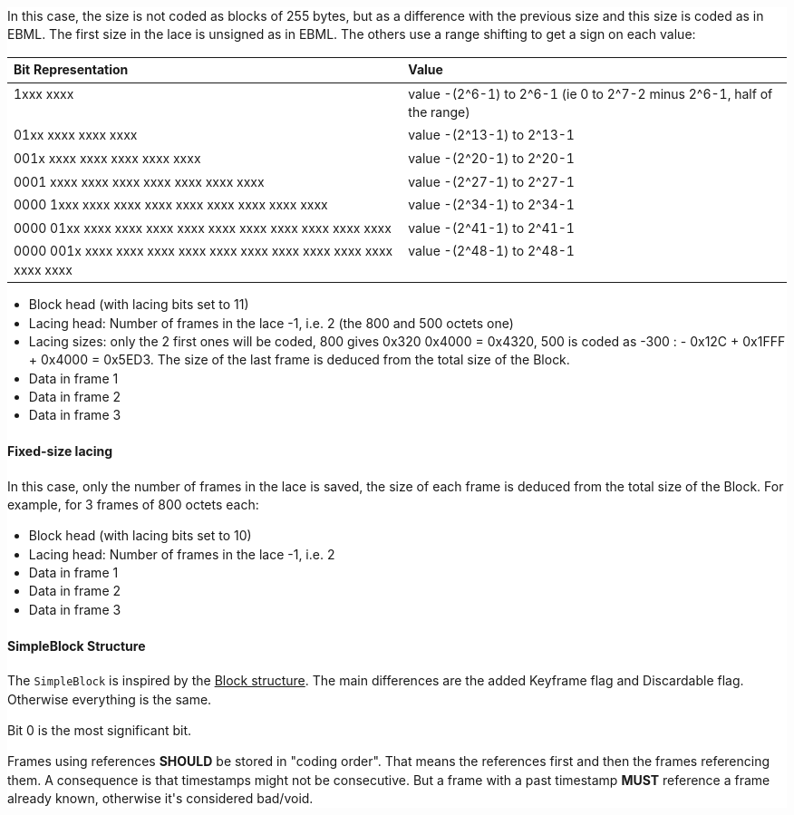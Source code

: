 In this case, the size is not coded as blocks of 255 bytes, but as a difference with the previous size
and this size is coded as in EBML. The first size in the lace is unsigned as in EBML.
The others use a range shifting to get a sign on each value:

Bit Representation                                                          | Value
:---------------------------------------------------------------------------|:-------
1xxx xxxx                                                                   | value -(2^6-1) to 2^6-1 (ie 0 to 2^7-2 minus 2^6-1, half of the range)
01xx xxxx  xxxx xxxx                                                        | value -(2^13-1) to 2^13-1
001x xxxx  xxxx xxxx  xxxx xxxx                                             | value -(2^20-1) to 2^20-1
0001 xxxx  xxxx xxxx  xxxx xxxx  xxxx xxxx                                  | value -(2^27-1) to 2^27-1
0000 1xxx  xxxx xxxx  xxxx xxxx  xxxx xxxx  xxxx xxxx                       | value -(2^34-1) to 2^34-1
0000 01xx  xxxx xxxx  xxxx xxxx  xxxx xxxx  xxxx xxxx  xxxx xxxx            | value -(2^41-1) to 2^41-1
0000 001x  xxxx xxxx  xxxx xxxx  xxxx xxxx  xxxx xxxx  xxxx xxxx  xxxx xxxx | value -(2^48-1) to 2^48-1

*   Block head (with lacing bits set to 11)
*   Lacing head: Number of frames in the lace -1, i.e. 2 (the 800 and 500 octets one)
*   Lacing sizes: only the 2 first ones will be coded, 800 gives 0x320 0x4000 = 0x4320,
    500 is coded as -300 : - 0x12C + 0x1FFF + 0x4000 = 0x5ED3\.
    The size of the last frame is deduced from the total size of the Block.
*   Data in frame 1
*   Data in frame 2
*   Data in frame 3

#### Fixed-size lacing

In this case, only the number of frames in the lace is saved, the size of each frame is deduced
from the total size of the Block. For example, for 3 frames of 800 octets each:

*   Block head (with lacing bits set to 10)
*   Lacing head: Number of frames in the lace -1, i.e. 2
*   Data in frame 1
*   Data in frame 2
*   Data in frame 3


#### SimpleBlock Structure

The `SimpleBlock` is inspired by the [Block structure](#block-structure).
The main differences are the added Keyframe flag and Discardable flag. Otherwise everything is the same.

Bit 0 is the most significant bit.

Frames using references **SHOULD** be stored in "coding order". That means the references first and then
the frames referencing them. A consequence is that timestamps might not be consecutive.
But a frame with a past timestamp **MUST** reference a frame already known, otherwise it's considered bad/void.

